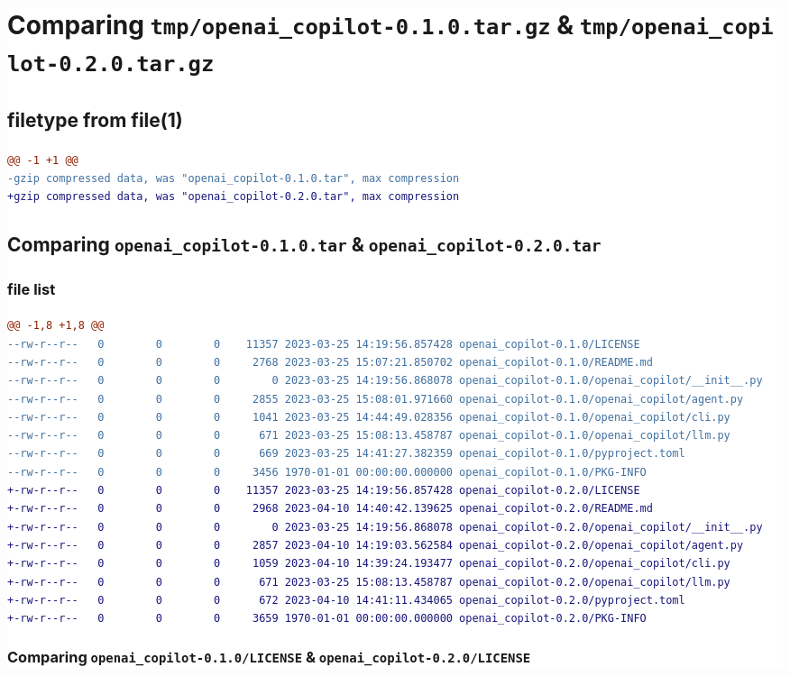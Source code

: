 # Comparing `tmp/openai_copilot-0.1.0.tar.gz` & `tmp/openai_copilot-0.2.0.tar.gz`

## filetype from file(1)

```diff
@@ -1 +1 @@
-gzip compressed data, was "openai_copilot-0.1.0.tar", max compression
+gzip compressed data, was "openai_copilot-0.2.0.tar", max compression
```

## Comparing `openai_copilot-0.1.0.tar` & `openai_copilot-0.2.0.tar`

### file list

```diff
@@ -1,8 +1,8 @@
--rw-r--r--   0        0        0    11357 2023-03-25 14:19:56.857428 openai_copilot-0.1.0/LICENSE
--rw-r--r--   0        0        0     2768 2023-03-25 15:07:21.850702 openai_copilot-0.1.0/README.md
--rw-r--r--   0        0        0        0 2023-03-25 14:19:56.868078 openai_copilot-0.1.0/openai_copilot/__init__.py
--rw-r--r--   0        0        0     2855 2023-03-25 15:08:01.971660 openai_copilot-0.1.0/openai_copilot/agent.py
--rw-r--r--   0        0        0     1041 2023-03-25 14:44:49.028356 openai_copilot-0.1.0/openai_copilot/cli.py
--rw-r--r--   0        0        0      671 2023-03-25 15:08:13.458787 openai_copilot-0.1.0/openai_copilot/llm.py
--rw-r--r--   0        0        0      669 2023-03-25 14:41:27.382359 openai_copilot-0.1.0/pyproject.toml
--rw-r--r--   0        0        0     3456 1970-01-01 00:00:00.000000 openai_copilot-0.1.0/PKG-INFO
+-rw-r--r--   0        0        0    11357 2023-03-25 14:19:56.857428 openai_copilot-0.2.0/LICENSE
+-rw-r--r--   0        0        0     2968 2023-04-10 14:40:42.139625 openai_copilot-0.2.0/README.md
+-rw-r--r--   0        0        0        0 2023-03-25 14:19:56.868078 openai_copilot-0.2.0/openai_copilot/__init__.py
+-rw-r--r--   0        0        0     2857 2023-04-10 14:19:03.562584 openai_copilot-0.2.0/openai_copilot/agent.py
+-rw-r--r--   0        0        0     1059 2023-04-10 14:39:24.193477 openai_copilot-0.2.0/openai_copilot/cli.py
+-rw-r--r--   0        0        0      671 2023-03-25 15:08:13.458787 openai_copilot-0.2.0/openai_copilot/llm.py
+-rw-r--r--   0        0        0      672 2023-04-10 14:41:11.434065 openai_copilot-0.2.0/pyproject.toml
+-rw-r--r--   0        0        0     3659 1970-01-01 00:00:00.000000 openai_copilot-0.2.0/PKG-INFO
```

### Comparing `openai_copilot-0.1.0/LICENSE` & `openai_copilot-0.2.0/LICENSE`
